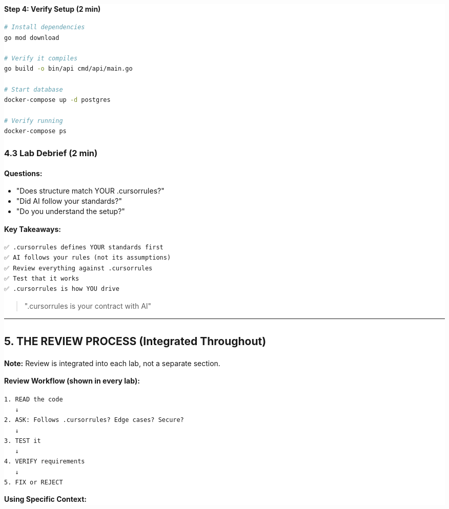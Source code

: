 **Step 4: Verify Setup (2 min)**

```bash
# Install dependencies
go mod download

# Verify it compiles
go build -o bin/api cmd/api/main.go

# Start database
docker-compose up -d postgres

# Verify running
docker-compose ps
```

### 4.3 Lab Debrief (2 min)

**Questions:**
- "Does structure match YOUR .cursorrules?"
- "Did AI follow your standards?"
- "Do you understand the setup?"

**Key Takeaways:**
```
✅ .cursorrules defines YOUR standards first
✅ AI follows your rules (not its assumptions)
✅ Review everything against .cursorrules
✅ Test that it works
✅ .cursorrules is how YOU drive
```

> ".cursorrules is your contract with AI"

---

## 5. THE REVIEW PROCESS (Integrated Throughout)

**Note:** Review is integrated into each lab, not a separate section.

**Review Workflow (shown in every lab):**

```
1. READ the code
   ↓
2. ASK: Follows .cursorrules? Edge cases? Secure?
   ↓
3. TEST it
   ↓
4. VERIFY requirements
   ↓
5. FIX or REJECT
```

**Using Specific Context:**
